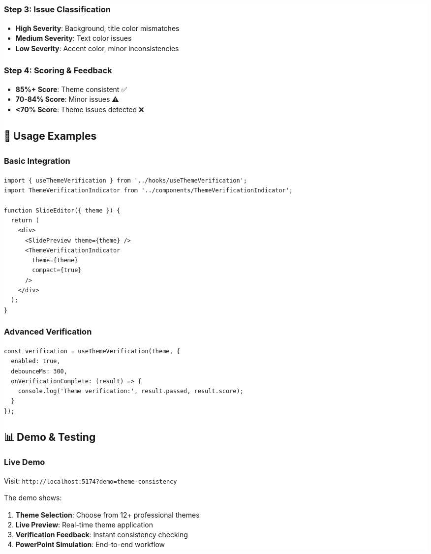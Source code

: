 ### Step 3: Issue Classification
- **High Severity**: Background, title color mismatches
- **Medium Severity**: Text color issues
- **Low Severity**: Accent color, minor inconsistencies

### Step 4: Scoring & Feedback
- **85%+ Score**: Theme consistent ✅
- **70-84% Score**: Minor issues ⚠️
- **<70% Score**: Theme issues detected ❌

## 🚀 Usage Examples

### Basic Integration
```tsx
import { useThemeVerification } from '../hooks/useThemeVerification';
import ThemeVerificationIndicator from '../components/ThemeVerificationIndicator';

function SlideEditor({ theme }) {
  return (
    <div>
      <SlidePreview theme={theme} />
      <ThemeVerificationIndicator 
        theme={theme} 
        compact={true} 
      />
    </div>
  );
}
```

### Advanced Verification
```tsx
const verification = useThemeVerification(theme, {
  enabled: true,
  debounceMs: 300,
  onVerificationComplete: (result) => {
    console.log('Theme verification:', result.passed, result.score);
  }
});
```

## 📊 Demo & Testing

### Live Demo
Visit: `http://localhost:5174?demo=theme-consistency`

The demo shows:
1. **Theme Selection**: Choose from 12+ professional themes
2. **Live Preview**: Real-time theme application
3. **Verification Feedback**: Instant consistency checking
4. **PowerPoint Simulation**: End-to-end workflow
